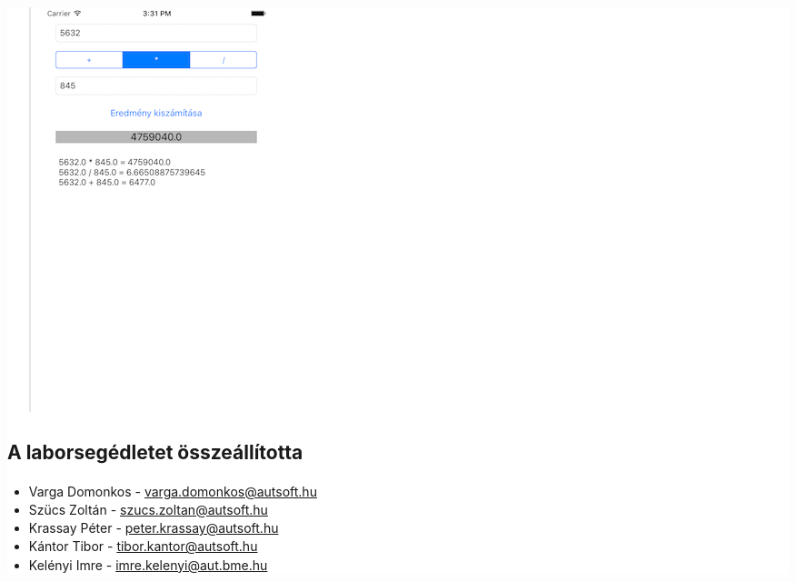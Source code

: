> ![](img/25_history_view.png)

## A laborsegédletet összeállította

* Varga Domonkos - varga.domonkos@autsoft.hu
* Szücs Zoltán - szucs.zoltan@autsoft.hu
* Krassay Péter - peter.krassay@autsoft.hu
* Kántor Tibor - tibor.kantor@autsoft.hu
* Kelényi Imre - imre.kelenyi@aut.bme.hu

